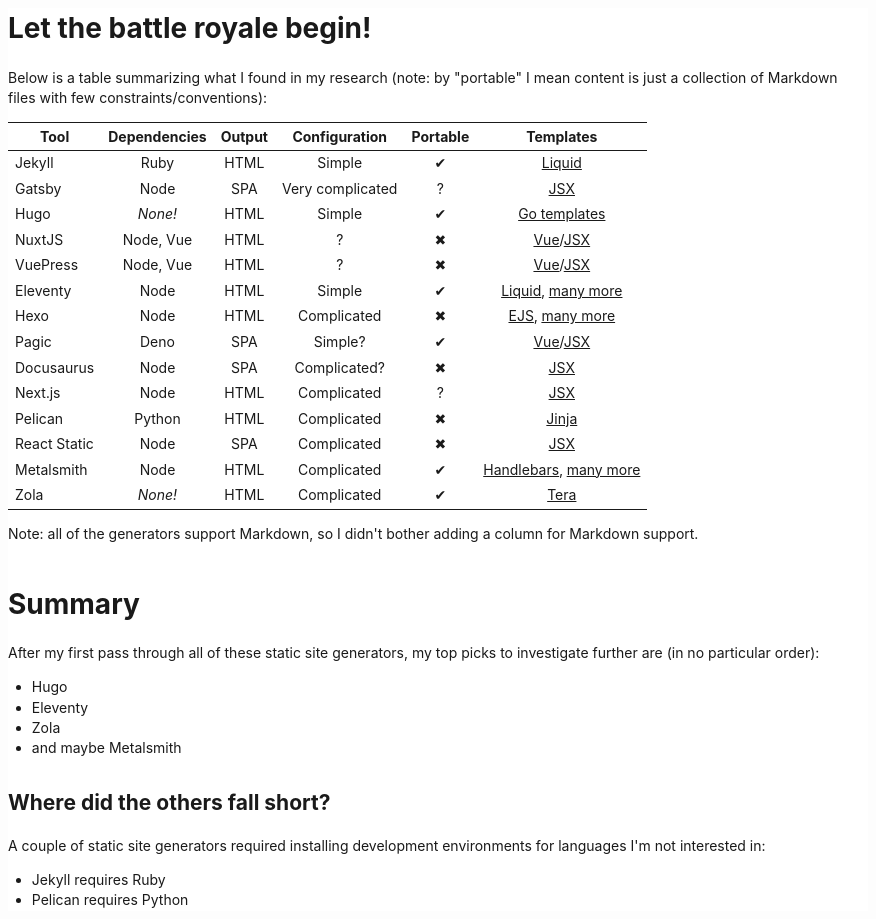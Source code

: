 # Let the battle royale begin!
Below is a table summarizing what I found in my research (note: by "portable" I mean content is just a collection of Markdown files with few constraints/conventions):

| Tool | Dependencies | Output | Configuration | Portable | Templates |
| ---- | :---: | :---: | :---: | :---: | :---: |
| Jekyll | Ruby | HTML | Simple | ✔ | [Liquid](https://liquidjs.com/) |
| Gatsby | Node | SPA | Very complicated | ? | [JSX](https://reactjs.org/docs/introducing-jsx.html) |
| Hugo | *None!* | HTML | Simple | ✔ | [Go templates](https://gohugo.io/templates/introduction/) |
| NuxtJS | Node, Vue | HTML | ? | ✖ | [Vue](https://vuejs.org/)/[JSX](https://reactjs.org/docs/introducing-jsx.html) |
| VuePress | Node, Vue | HTML | ? | ✖ | [Vue](https://vuejs.org/)/[JSX](https://reactjs.org/docs/introducing-jsx.html) |
| Eleventy | Node | HTML | Simple | ✔ | [Liquid](https://liquidjs.com/), [many more](https://www.11ty.dev/docs/languages/) |
| Hexo | Node | HTML | Complicated | ✖ | [EJS](https://ejs.co/), [many more](https://hexo.io/plugins/) |
| Pagic | Deno | SPA | Simple? | ✔ | [Vue](https://vuejs.org/)/[JSX](https://reactjs.org/docs/introducing-jsx.html) |
| Docusaurus | Node | SPA | Complicated? | ✖ | [JSX](https://reactjs.org/docs/introducing-jsx.html) |
| Next.js | Node | HTML | Complicated | ? | [JSX](https://reactjs.org/docs/introducing-jsx.html) |
| Pelican | Python | HTML | Complicated | ✖ | [Jinja](https://jinja.palletsprojects.com/en/3.0.x/) |
| React Static | Node | SPA | Complicated | ✖ | [JSX](https://reactjs.org/docs/introducing-jsx.html) |
| Metalsmith | Node | HTML | Complicated | ✔ | [Handlebars](https://handlebarsjs.com/), [many more](https://github.com/jstransformers/jstransformer) |
| Zola | *None!* | HTML | Complicated | ✔ | [Tera](https://tera.netlify.app/) |

Note: all of the generators support Markdown, so I didn't bother adding a column for Markdown support.

# Summary
After my first pass through all of these static site generators, my top picks to investigate further are (in no particular order):

* Hugo
* Eleventy
* Zola
* and maybe Metalsmith

## Where did the others fall short?
A couple of static site generators required installing development environments for languages I'm not interested in:

* Jekyll requires Ruby
* Pelican requires Python

